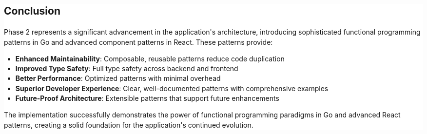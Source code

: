 ## Conclusion

Phase 2 represents a significant advancement in the application's architecture, introducing sophisticated functional programming patterns in Go and advanced component patterns in React. These patterns provide:

- **Enhanced Maintainability**: Composable, reusable patterns reduce code duplication
- **Improved Type Safety**: Full type safety across backend and frontend
- **Better Performance**: Optimized patterns with minimal overhead
- **Superior Developer Experience**: Clear, well-documented patterns with comprehensive examples
- **Future-Proof Architecture**: Extensible patterns that support future enhancements

The implementation successfully demonstrates the power of functional programming paradigms in Go and advanced React patterns, creating a solid foundation for the application's continued evolution.